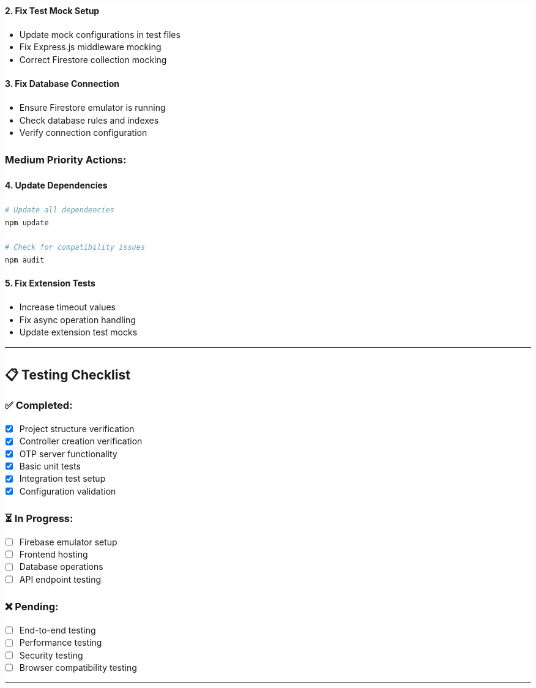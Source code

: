 #### **2. Fix Test Mock Setup**
- Update mock configurations in test files
- Fix Express.js middleware mocking
- Correct Firestore collection mocking

#### **3. Fix Database Connection**
- Ensure Firestore emulator is running
- Check database rules and indexes
- Verify connection configuration

### **Medium Priority Actions:**

#### **4. Update Dependencies**
```bash
# Update all dependencies
npm update

# Check for compatibility issues
npm audit
```

#### **5. Fix Extension Tests**
- Increase timeout values
- Fix async operation handling
- Update extension test mocks

---

## 📋 **Testing Checklist**

### **✅ Completed:**
- [x] Project structure verification
- [x] Controller creation verification
- [x] OTP server functionality
- [x] Basic unit tests
- [x] Integration test setup
- [x] Configuration validation

### **⏳ In Progress:**
- [ ] Firebase emulator setup
- [ ] Frontend hosting
- [ ] Database operations
- [ ] API endpoint testing

### **❌ Pending:**
- [ ] End-to-end testing
- [ ] Performance testing
- [ ] Security testing
- [ ] Browser compatibility testing

---